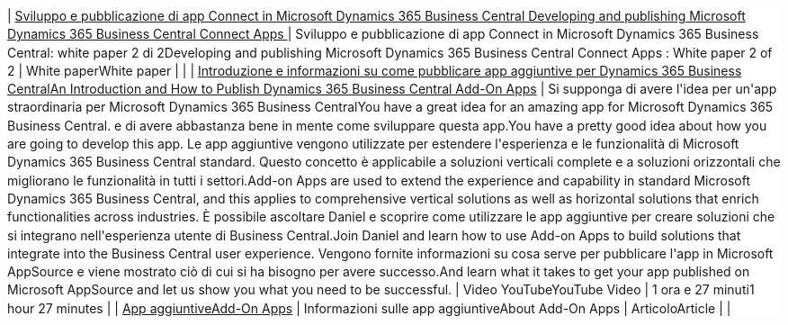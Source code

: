 | [<span data-ttu-id="e47c8-344">Sviluppo e pubblicazione di app Connect in Microsoft Dynamics 365 Business Central </span><span class="sxs-lookup"><span data-stu-id="e47c8-344">Developing and publishing  Microsoft Dynamics 365 Business Central Connect Apps </span></span>](https://download.microsoft.com/download/0/D/0/0D0FFE33-1471-4709-8AFF-D609A2078094/Connect%20Apps%20-%20Developing%20and%20publishing%20-%20October%202018.pdf)                                           | <span data-ttu-id="e47c8-345">Sviluppo e pubblicazione di app Connect in Microsoft Dynamics 365 Business Central: white paper 2 di 2</span><span class="sxs-lookup"><span data-stu-id="e47c8-345">Developing and publishing  Microsoft Dynamics 365 Business Central Connect Apps : White paper 2 of 2</span></span>                                                                                                                                                                                                                                                                                                                                                                                                                                                                                                                                                                         | <span data-ttu-id="e47c8-346">White paper</span><span class="sxs-lookup"><span data-stu-id="e47c8-346">White paper</span></span>                                                                    |                       |
| [<span data-ttu-id="e47c8-347">Introduzione e informazioni su come pubblicare app aggiuntive per Dynamics 365 Business Central</span><span class="sxs-lookup"><span data-stu-id="e47c8-347">An Introduction and How to Publish Dynamics 365 Business Central Add-On Apps</span></span>](https://www.youtube.com/watch?v=gjCg0Ydj__E)                                                                                                                                                                  | <span data-ttu-id="e47c8-348">Si supponga di avere l'idea per un'app straordinaria per Microsoft Dynamics 365 Business Central</span><span class="sxs-lookup"><span data-stu-id="e47c8-348">You have a great idea for an amazing app for Microsoft Dynamics 365 Business Central.</span></span> <span data-ttu-id="e47c8-349">e di avere abbastanza bene in mente come sviluppare questa app.</span><span class="sxs-lookup"><span data-stu-id="e47c8-349">You have a pretty good idea about how you are going to develop this app.</span></span> <span data-ttu-id="e47c8-350">Le app aggiuntive vengono utilizzate per estendere l'esperienza e le funzionalità di Microsoft Dynamics 365 Business Central standard. Questo concetto è applicabile a soluzioni verticali complete e a soluzioni orizzontali che migliorano le funzionalità in tutti i settori.</span><span class="sxs-lookup"><span data-stu-id="e47c8-350">Add-on Apps are used to extend the experience and capability in standard Microsoft Dynamics 365 Business Central, and this applies to comprehensive vertical solutions as well as horizontal solutions that enrich functionalities across industries.</span></span> <span data-ttu-id="e47c8-351">È possibile ascoltare Daniel e scoprire come utilizzare le app aggiuntive per creare soluzioni che si integrano nell'esperienza utente di Business Central.</span><span class="sxs-lookup"><span data-stu-id="e47c8-351">Join Daniel and learn how to use Add-on Apps to build solutions that integrate into the Business Central user experience.</span></span>  <span data-ttu-id="e47c8-352">Vengono fornite informazioni su cosa serve per pubblicare l'app in Microsoft AppSource e viene mostrato ciò di cui si ha bisogno per avere successo.</span><span class="sxs-lookup"><span data-stu-id="e47c8-352">And learn what it takes to get your app published on Microsoft AppSource and let us show you what you need to be successful.</span></span> | <span data-ttu-id="e47c8-353">Video YouTube</span><span class="sxs-lookup"><span data-stu-id="e47c8-353">YouTube Video</span></span>                                                                  | <span data-ttu-id="e47c8-354">1 ora e 27 minuti</span><span class="sxs-lookup"><span data-stu-id="e47c8-354">1 hour 27 minutes</span></span>     |
| [<span data-ttu-id="e47c8-355">App aggiuntive</span><span class="sxs-lookup"><span data-stu-id="e47c8-355">Add-On Apps</span></span>](https://docs.microsoft.com/dynamics365/business-central/dev-itpro/developer/readiness/readiness-add-on-apps)                                                                                                                                                             | <span data-ttu-id="e47c8-356">Informazioni sulle app aggiuntive</span><span class="sxs-lookup"><span data-stu-id="e47c8-356">About Add-On Apps</span></span>                                                                                                                                                                                                                                                                                                                                                                                                                                                                                                                                                                                                                                                            | <span data-ttu-id="e47c8-357">Articolo</span><span class="sxs-lookup"><span data-stu-id="e47c8-357">Article</span></span>                                                                        |                       |